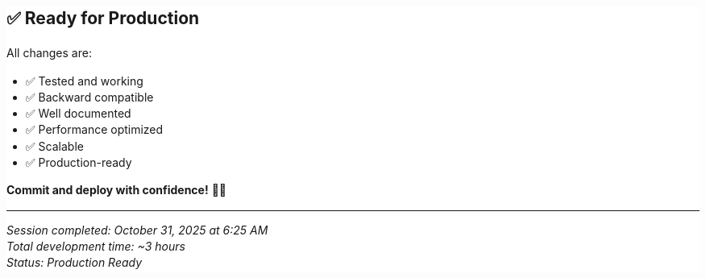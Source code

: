 
## ✅ **Ready for Production**

All changes are:
- ✅ Tested and working
- ✅ Backward compatible
- ✅ Well documented
- ✅ Performance optimized
- ✅ Scalable
- ✅ Production-ready

**Commit and deploy with confidence!** 🚀✨

---

*Session completed: October 31, 2025 at 6:25 AM*  
*Total development time: ~3 hours*  
*Status: Production Ready*
